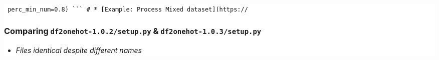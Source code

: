 ```diff
 perc_min_num=0.8) ``` # * [Example: Process Mixed dataset](https://
```

### Comparing `df2onehot-1.0.2/setup.py` & `df2onehot-1.0.3/setup.py`

 * *Files identical despite different names*

